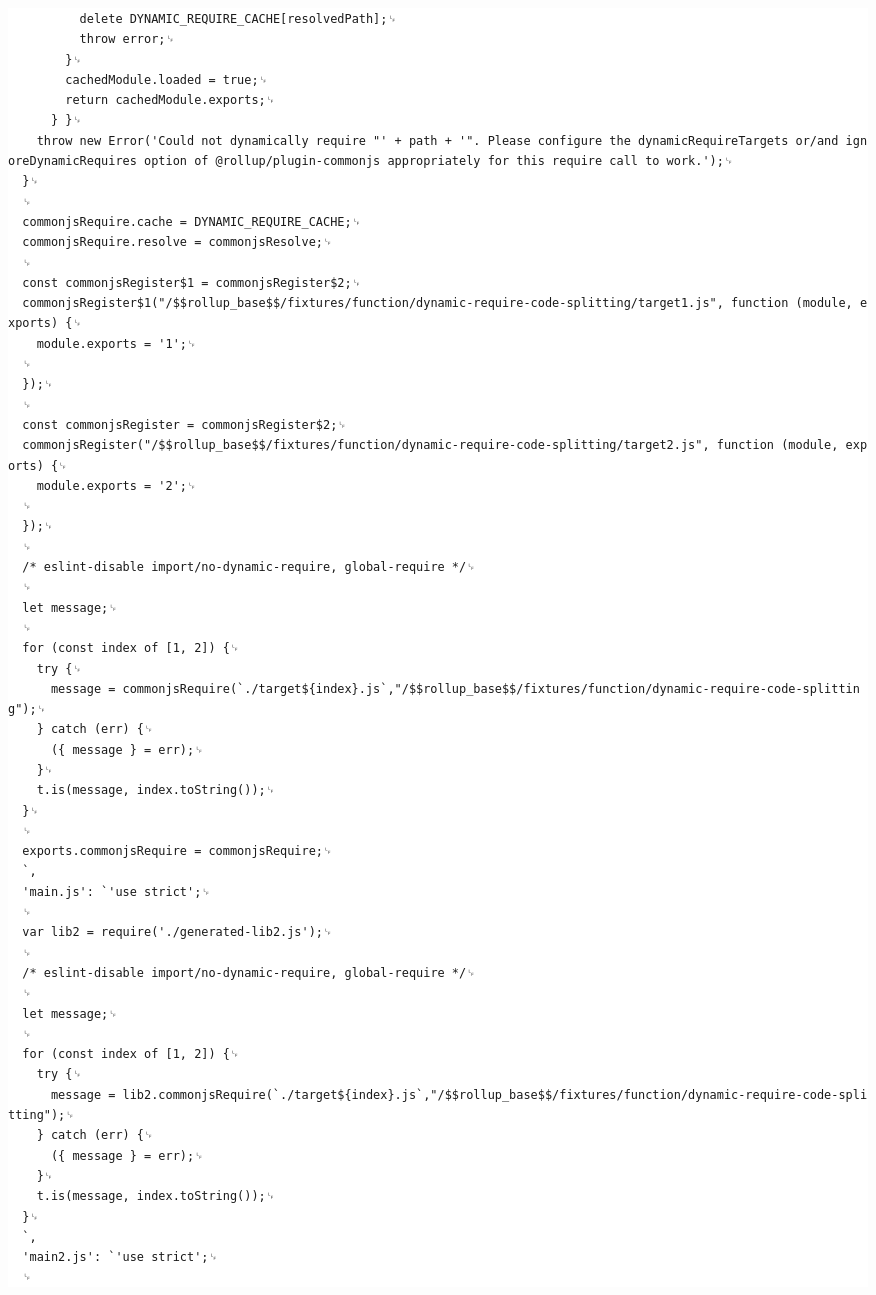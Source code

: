               delete DYNAMIC_REQUIRE_CACHE[resolvedPath];␊
              throw error;␊
            }␊
            cachedModule.loaded = true;␊
            return cachedModule.exports;␊
          }	}␊
      	throw new Error('Could not dynamically require "' + path + '". Please configure the dynamicRequireTargets or/and ignoreDynamicRequires option of @rollup/plugin-commonjs appropriately for this require call to work.');␊
      }␊
      ␊
      commonjsRequire.cache = DYNAMIC_REQUIRE_CACHE;␊
      commonjsRequire.resolve = commonjsResolve;␊
      ␊
      const commonjsRegister$1 = commonjsRegister$2;␊
      commonjsRegister$1("/$$rollup_base$$/fixtures/function/dynamic-require-code-splitting/target1.js", function (module, exports) {␊
        module.exports = '1';␊
      ␊
      });␊
      ␊
      const commonjsRegister = commonjsRegister$2;␊
      commonjsRegister("/$$rollup_base$$/fixtures/function/dynamic-require-code-splitting/target2.js", function (module, exports) {␊
        module.exports = '2';␊
      ␊
      });␊
      ␊
      /* eslint-disable import/no-dynamic-require, global-require */␊
      ␊
      let message;␊
      ␊
      for (const index of [1, 2]) {␊
        try {␊
          message = commonjsRequire(`./target${index}.js`,"/$$rollup_base$$/fixtures/function/dynamic-require-code-splitting");␊
        } catch (err) {␊
          ({ message } = err);␊
        }␊
        t.is(message, index.toString());␊
      }␊
      ␊
      exports.commonjsRequire = commonjsRequire;␊
      `,
      'main.js': `'use strict';␊
      ␊
      var lib2 = require('./generated-lib2.js');␊
      ␊
      /* eslint-disable import/no-dynamic-require, global-require */␊
      ␊
      let message;␊
      ␊
      for (const index of [1, 2]) {␊
        try {␊
          message = lib2.commonjsRequire(`./target${index}.js`,"/$$rollup_base$$/fixtures/function/dynamic-require-code-splitting");␊
        } catch (err) {␊
          ({ message } = err);␊
        }␊
        t.is(message, index.toString());␊
      }␊
      `,
      'main2.js': `'use strict';␊
      ␊